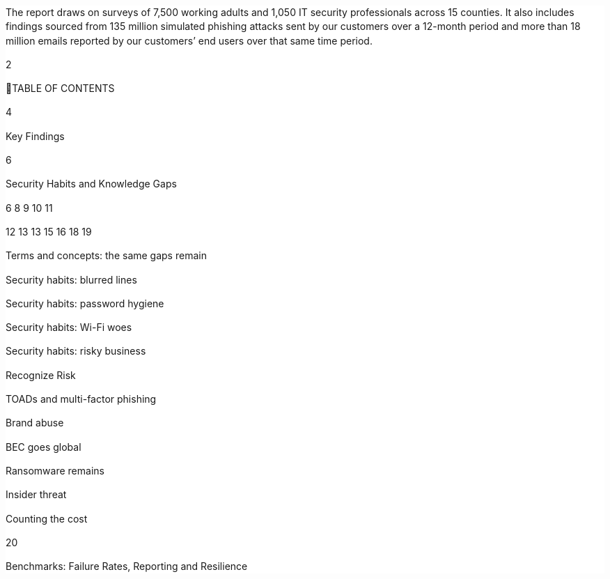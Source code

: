 The report draws on surveys of 7,500 working adults and 1,050 IT security 
professionals across 15 counties. It also includes findings sourced from 135 
million simulated phishing attacks sent by our customers over a 12\-month period 
and more than 18 million emails reported by our customers’ end users over that 
same time period. 

2

TABLE OF CONTENTS

4 

Key Findings

6 

Security Habits and 
Knowledge Gaps

6
8
9
10
11

12
13
13
15
16
18
19

Terms and concepts: the same gaps remain

Security habits: blurred lines

Security habits: password hygiene

Security habits: Wi\-Fi woes

Security habits: risky business

Recognize Risk

TOADs and multi\-factor phishing

Brand abuse

BEC goes global

Ransomware remains

Insider threat

Counting the cost

20 

Benchmarks: Failure 
Rates, Reporting and 
Resilience
